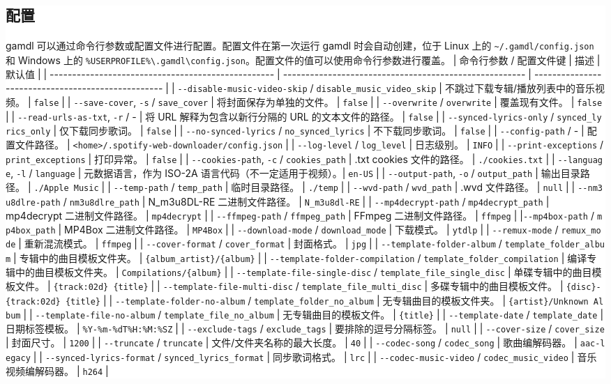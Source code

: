 ## 配置
gamdl 可以通过命令行参数或配置文件进行配置。配置文件在第一次运行 gamdl 时会自动创建，位于 Linux 上的 `~/.gamdl/config.json` 和 Windows 上的 `%USERPROFILE%\.gamdl\config.json`。配置文件的值可以使用命令行参数进行覆盖。
| 命令行参数 / 配置文件键                         | 描述                                                   | 默认值                                             |
| -------------------------------------------------- | ------------------------------------------------------ | -------------------------------------------------- |
| `--disable-music-video-skip` / `disable_music_video_skip` | 不跳过下载专辑/播放列表中的音乐视频。                  | `false`                                            |
| `--save-cover`, `-s` / `save_cover`               | 将封面保存为单独的文件。                                | `false`                                            |
| `--overwrite` / `overwrite`                       | 覆盖现有文件。                                         | `false`                                            |
| `--read-urls-as-txt`, `-r` / -                    | 将 URL 解释为包含以新行分隔的 URL 的文本文件的路径。   | `false`                                            |
| `--synced-lyrics-only` / `synced_lyrics_only`     | 仅下载同步歌词。                                       | `false`                                            |
| `--no-synced-lyrics` / `no_synced_lyrics`         | 不下载同步歌词。                                       | `false`                                            |
| `--config-path` / -                               | 配置文件路径。                                         | `<home>/.spotify-web-downloader/config.json`       |
| `--log-level` / `log_level`                       | 日志级别。                                             | `INFO`                                             |
| `--print-exceptions` / `print_exceptions`         | 打印异常。                                             | `false`                                            |
| `--cookies-path`, `-c` / `cookies_path`           | .txt cookies 文件的路径。                               | `./cookies.txt`                                   |
| `--language`, `-l` / `language`                   | 元数据语言，作为 ISO-2A 语言代码（不一定适用于视频）。| `en-US`                                            |
| `--output-path`, `-o` / `output_path`             | 输出目录路径。                                         | `./Apple Music`                                   |
| `--temp-path` / `temp_path`                       | 临时目录路径。                                         | `./temp`                                           |
| `--wvd-path` / `wvd_path`                         | .wvd 文件路径。                                        | `null`                                             |
| `--nm3u8dlre-path` / `nm3u8dlre_path`             | N_m3u8DL-RE 二进制文件路径。                            | `N_m3u8dl-RE`                                      |
| `--mp4decrypt-path` / `mp4decrypt_path`           | mp4decrypt 二进制文件路径。                             | `mp4decrypt`                                       |
| `--ffmpeg-path` / `ffmpeg_path`                   | FFmpeg 二进制文件路径。                                | `ffmpeg`                                           |
|`--mp4box-path` / `mp4box_path`                 | MP4Box 二进制文件路径。                                | `MP4Box`                                           |
| `--download-mode` / `download_mode`               | 下载模式。                                             | `ytdlp`                                            |
| `--remux-mode` / `remux_mode`                     | 重新混流模式。                                         | `ffmpeg`                                           |
| `--cover-format` / `cover_format`                 | 封面格式。                                             | `jpg`                                              |
| `--template-folder-album` / `template_folder_album` | 专辑中的曲目模板文件夹。                              | `{album_artist}/{album}`                          |
| `--template-folder-compilation` / `template_folder_compilation` | 编译专辑中的曲目模板文件夹。               | `Compilations/{album}`                            |
| `--template-file-single-disc` / `template_file_single_disc` | 单碟专辑中的曲目模板文件。                  | `{track:02d} {title}`                             |
| `--template-file-multi-disc` / `template_file_multi_disc` | 多碟专辑中的曲目模板文件。                  | `{disc}-{track:02d} {title}`                      |
| `--template-folder-no-album` / `template_folder_no_album` | 无专辑曲目的模板文件夹。                       | `{artist}/Unknown Album`                          |
| `--template-file-no-album` / `template_file_no_album` | 无专辑曲目的模板文件。                         | `{title}`                                          |
| `--template-date` / `template_date`               | 日期标签模板。                                         | `%Y-%m-%dT%H:%M:%SZ`                              |
| `--exclude-tags` / `exclude_tags`                 | 要排除的逗号分隔标签。                                 | `null`                                             |
| `--cover-size` / `cover_size`                     | 封面尺寸。                                             | `1200`                                             |
| `--truncate` / `truncate`                         | 文件/文件夹名称的最大长度。                             | `40`                                               |
| `--codec-song` / `codec_song`                     | 歌曲编解码器。                                         | `aac-legacy`                                       |
| `--synced-lyrics-format` / `synced_lyrics_format` | 同步歌词格式。                                         | `lrc`                                              |
| `--codec-music-video` / `codec_music_video`       | 音乐视频编解码器。                                     | `h264`                                             |